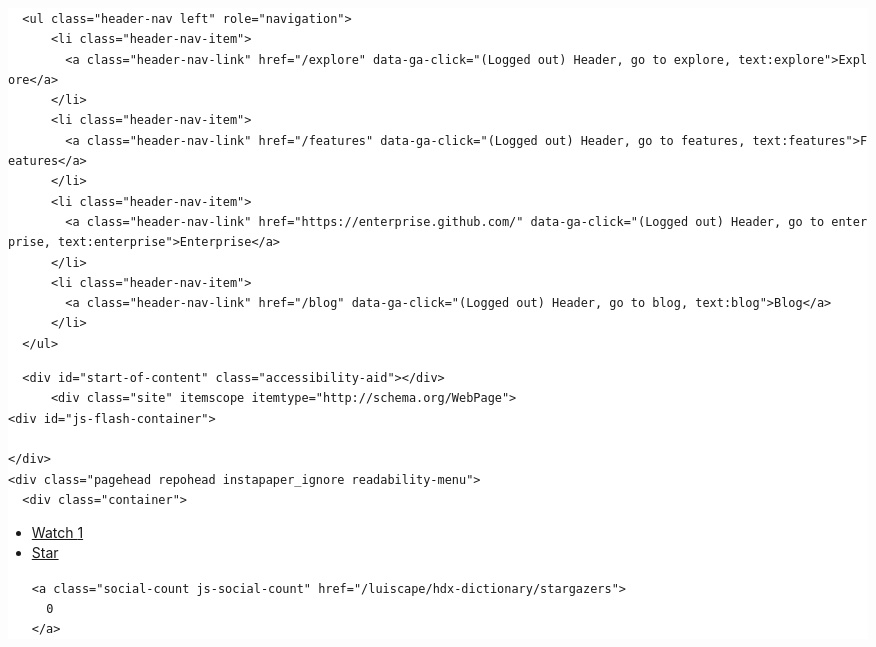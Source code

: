       <ul class="header-nav left" role="navigation">
          <li class="header-nav-item">
            <a class="header-nav-link" href="/explore" data-ga-click="(Logged out) Header, go to explore, text:explore">Explore</a>
          </li>
          <li class="header-nav-item">
            <a class="header-nav-link" href="/features" data-ga-click="(Logged out) Header, go to features, text:features">Features</a>
          </li>
          <li class="header-nav-item">
            <a class="header-nav-link" href="https://enterprise.github.com/" data-ga-click="(Logged out) Header, go to enterprise, text:enterprise">Enterprise</a>
          </li>
          <li class="header-nav-item">
            <a class="header-nav-link" href="/blog" data-ga-click="(Logged out) Header, go to blog, text:blog">Blog</a>
          </li>
      </ul>

  </div>
</div>



      <div id="start-of-content" class="accessibility-aid"></div>
          <div class="site" itemscope itemtype="http://schema.org/WebPage">
    <div id="js-flash-container">
      
    </div>
    <div class="pagehead repohead instapaper_ignore readability-menu">
      <div class="container">
        
<ul class="pagehead-actions">

  <li>
      <a href="/login?return_to=%2Fluiscape%2Fhdx-dictionary"
    class="btn btn-sm btn-with-count tooltipped tooltipped-n"
    aria-label="You must be signed in to watch a repository" rel="nofollow">
    <span class="octicon octicon-eye"></span>
    Watch
  </a>
  <a class="social-count" href="/luiscape/hdx-dictionary/watchers">
    1
  </a>

  </li>

  <li>
      <a href="/login?return_to=%2Fluiscape%2Fhdx-dictionary"
    class="btn btn-sm btn-with-count tooltipped tooltipped-n"
    aria-label="You must be signed in to star a repository" rel="nofollow">
    <span class="octicon octicon-star"></span>
    Star
  </a>

    <a class="social-count js-social-count" href="/luiscape/hdx-dictionary/stargazers">
      0
    </a>
